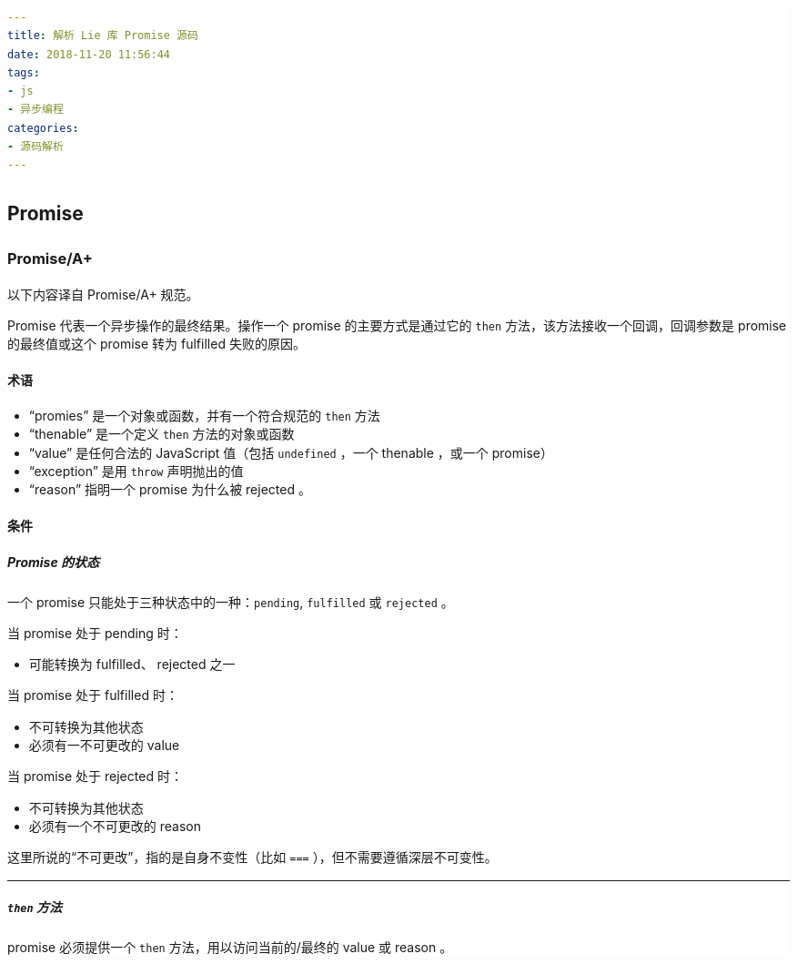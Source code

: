 ```yaml
---
title: 解析 Lie 库 Promise 源码
date: 2018-11-20 11:56:44
tags:
- js
- 异步编程
categories:
- 源码解析
---
```


## Promise

### Promise/A+ 

以下内容译自 Promise/A+ 规范。

Promise 代表一个异步操作的最终结果。操作一个 promise 的主要方式是通过它的 `then` 方法，该方法接收一个回调，回调参数是 promise 的最终值或这个 promise 转为 fulfilled 失败的原因。

#### 术语

 - “promies” 是一个对象或函数，并有一个符合规范的 `then` 方法
 - “thenable” 是一个定义 `then` 方法的对象或函数
 - “value” 是任何合法的 JavaScript 值（包括 `undefined` ，一个 thenable ，或一个 promise）
 - “exception” 是用 `throw` 声明抛出的值
 - “reason” 指明一个 promise 为什么被 rejected 。

#### 条件

##### Promise 的状态

一个 promise 只能处于三种状态中的一种：`pending`, `fulfilled` 或 `rejected` 。

当 promise 处于 pending 时：

 - 可能转换为 fulfilled、 rejected 之一

当 promise 处于 fulfilled 时：

 - 不可转换为其他状态
 - 必须有一不可更改的 value

当 promise 处于 rejected 时：

 - 不可转换为其他状态
 - 必须有一个不可更改的 reason

这里所说的“不可更改”，指的是自身不变性（比如 `===` ），但不需要遵循深层不可变性。

------

##### `then` 方法

promise 必须提供一个 `then` 方法，用以访问当前的/最终的 value 或 reason 。
